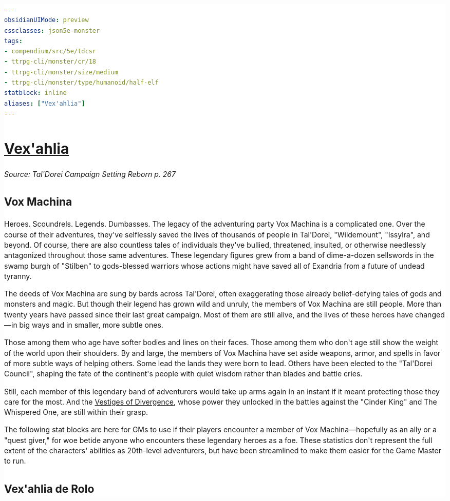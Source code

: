 ```yaml
---
obsidianUIMode: preview
cssclasses: json5e-monster
tags:
- compendium/src/5e/tdcsr
- ttrpg-cli/monster/cr/18
- ttrpg-cli/monster/size/medium
- ttrpg-cli/monster/type/humanoid/half-elf
statblock: inline
aliases: ["Vex'ahlia"]
---
```

# [Vex'ahlia](3-Mechanics\CLI\bestiary\humanoid/vexahlia-tdcsr.md)
*Source: Tal'Dorei Campaign Setting Reborn p. 267*  

## Vox Machina

Heroes. Scoundrels. Legends. Dumbasses. The legacy of the adventuring party Vox Machina is a complicated one. Over the course of their adventures, they've selflessly saved the lives of thousands of people in Tal'Dorei, "Wildemount", "Issylra", and beyond. Of course, there are also countless tales of individuals they've bullied, threatened, insulted, or otherwise needlessly antagonized throughout those same adventures. These legendary figures grew from a band of dime-a-dozen sellswords in the swamp burgh of "Stilben" to gods-blessed warriors whose actions might have saved all of Exandria from a future of undead tyranny.

The deeds of Vox Machina are sung by bards across Tal'Dorei, often exaggerating those already belief-defying tales of gods and monsters and magic. But though their legend has grown wild and unruly, the members of Vox Machina are still people. More than twenty years have passed since their last great campaign. Most of them are still alive, and the lives of these heroes have changed—in big ways and in smaller, more subtle ones.

Those among them who age have softer bodies and lines on their faces. Those among them who don't age still show the weight of the world upon their shoulders. By and large, the members of Vox Machina have set aside weapons, armor, and spells in favor of more subtle ways of helping others. Some lead the lands they were born to lead. Others have been elected to the "Tal'Dorei Council", shaping the fate of the continent's people with quiet wisdom rather than blades and battle cries.

Still, each member of this legendary band of adventurers would take up arms again in an instant if it meant protecting those they care for the most. And the [Vestiges of Divergence](/3-Mechanics/CLI/tables/vestiges-of-divergence-by-advancement-tdcsr.md), whose power they unlocked in the battles against the "Cinder King" and The Whispered One, are still within their grasp.

The following stat blocks are here for GMs to use if their players encounter a member of Vox Machina—hopefully as an ally or a "quest giver," for woe betide anyone who encounters these legendary heroes as a foe. These statistics don't represent the full extent of the characters' abilities as 20th-level adventurers, but have been streamlined to make them easier for the Game Master to run.

## Vex'ahlia de Rolo
